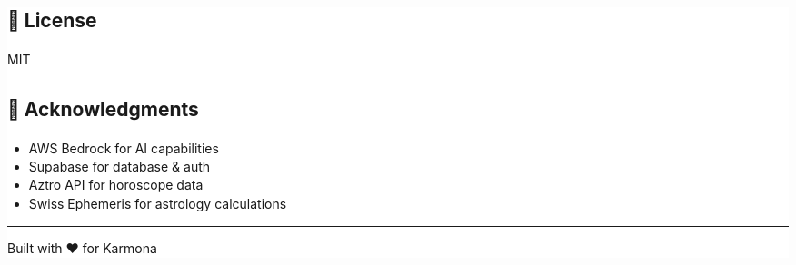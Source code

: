 ## 📄 License

MIT

## 🌟 Acknowledgments

- AWS Bedrock for AI capabilities
- Supabase for database & auth
- Aztro API for horoscope data
- Swiss Ephemeris for astrology calculations

---

Built with ❤️ for Karmona
